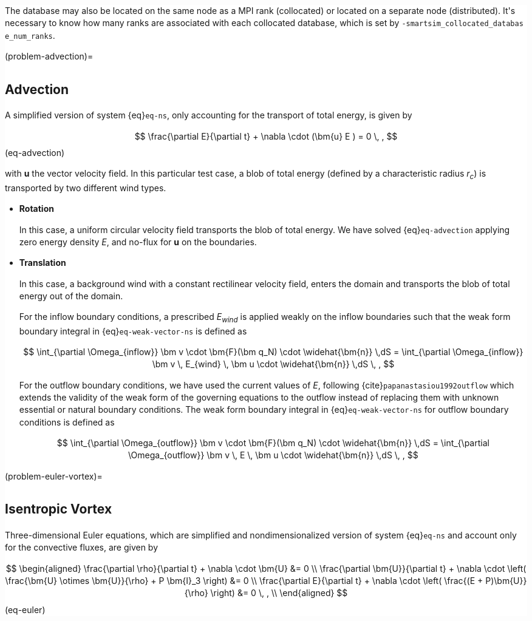 The database may also be located on the same node as a MPI rank (collocated) or located on a separate node (distributed).
It's necessary to know how many ranks are associated with each collocated database, which is set by `-smartsim_collocated_database_num_ranks`.

(problem-advection)=
## Advection

A simplified version of system {eq}`eq-ns`, only accounting for the transport of total energy, is given by

$$
\frac{\partial E}{\partial t} + \nabla \cdot (\bm{u} E ) = 0 \, ,
$$ (eq-advection)

with $\bm{u}$ the vector velocity field. In this particular test case, a blob of total energy (defined by a characteristic radius $r_c$) is transported by two different wind types.

- **Rotation**

  In this case, a uniform circular velocity field transports the blob of total energy.
  We have solved {eq}`eq-advection` applying zero energy density $E$, and no-flux for $\bm{u}$ on the boundaries.

- **Translation**

  In this case, a background wind with a constant rectilinear velocity field, enters the domain and transports the blob of total energy out of the domain.

  For the inflow boundary conditions, a prescribed $E_{wind}$ is applied weakly on the inflow boundaries such that the weak form boundary integral in {eq}`eq-weak-vector-ns` is defined as

  $$
  \int_{\partial \Omega_{inflow}} \bm v \cdot \bm{F}(\bm q_N) \cdot \widehat{\bm{n}} \,dS = \int_{\partial \Omega_{inflow}} \bm v \, E_{wind} \, \bm u \cdot \widehat{\bm{n}} \,dS  \, ,
  $$

  For the outflow boundary conditions, we have used the current values of $E$, following {cite}`papanastasiou1992outflow` which extends the validity of the weak form of the governing equations to the outflow instead of replacing them with unknown essential or natural boundary conditions.
  The weak form boundary integral in {eq}`eq-weak-vector-ns` for outflow boundary conditions is defined as

  $$
  \int_{\partial \Omega_{outflow}} \bm v \cdot \bm{F}(\bm q_N) \cdot \widehat{\bm{n}} \,dS = \int_{\partial \Omega_{outflow}} \bm v \, E \, \bm u \cdot \widehat{\bm{n}} \,dS  \, ,
  $$

(problem-euler-vortex)=

## Isentropic Vortex

Three-dimensional Euler equations, which are simplified and nondimensionalized version of system {eq}`eq-ns` and account only for the convective fluxes, are given by

$$
\begin{aligned}
\frac{\partial \rho}{\partial t} + \nabla \cdot \bm{U} &= 0 \\
\frac{\partial \bm{U}}{\partial t} + \nabla \cdot \left( \frac{\bm{U} \otimes \bm{U}}{\rho} + P \bm{I}_3 \right) &= 0 \\
\frac{\partial E}{\partial t} + \nabla \cdot \left( \frac{(E + P)\bm{U}}{\rho} \right) &= 0 \, , \\
\end{aligned}
$$ (eq-euler)
